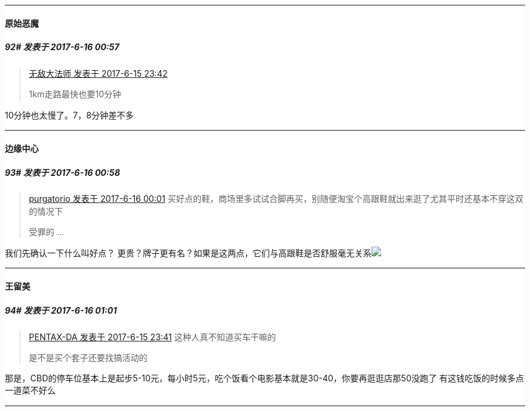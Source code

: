 

*****

####  原始恶魔  
##### 92#       发表于 2017-6-16 00:57



<blockquote><a href="httphttps://bbs.saraba1st.com/2b/forum.php?mod=redirect&amp;goto=findpost&amp;pid=36280295&amp;ptid=1515575" target="_blank">无敌大法师 发表于 2017-6-15 23:42</a>

1km走路最快也要10分钟</blockquote>
10分钟也太慢了。7，8分钟差不多







*****

####  边缘中心  
##### 93#       发表于 2017-6-16 00:58



<blockquote><a href="httphttps://bbs.saraba1st.com/2b/forum.php?mod=redirect&amp;amp;goto=findpost&amp;amp;pid=36280485&amp;amp;ptid=1515575" target="_blank">purgatorio 发表于 2017-6-16 00:01</a>
买好点的鞋，商场里多试试合脚再买，别随便淘宝个高跟鞋就出来逛了尤其平时还基本不穿这双的情况下

受罪的 ...</blockquote>
我们先确认一下什么叫好点？
更贵？牌子更有名？如果是这两点，它们与高跟鞋是否舒服毫无关系<img src="https://static.saraba1st.com/image/smiley/face2017/009.gif" referrerpolicy="no-referrer">







*****

####  王留美  
##### 94#       发表于 2017-6-16 01:01



<blockquote><a href="httphttps://bbs.saraba1st.com/2b/forum.php?mod=redirect&amp;amp;goto=findpost&amp;amp;pid=36280276&amp;amp;ptid=1515575" target="_blank">PENTAX-DA 发表于 2017-6-15 23:41</a>
这种人真不知道买车干嘛的

是不是买个套子还要找搞活动的</blockquote>
那是，CBD的停车位基本上是起步5-10元，每小时5元，吃个饭看个电影基本就是30-40，你要再逛逛店那50没跑了
有这钱吃饭的时候多点一道菜不好么







*****
